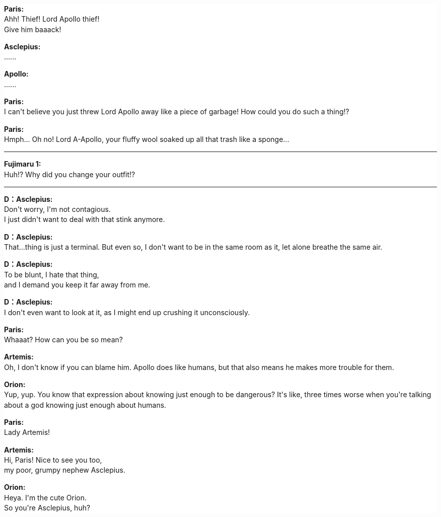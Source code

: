 **Paris:**   
Ahh! Thief! Lord Apollo thief!  
Give him baaack!  
  
**Asclepius:**   
......  
  
**Apollo:**   
......  
  
**Paris:**   
I can't believe you just threw Lord Apollo away like a piece of garbage! How could you do such a thing!?  
  
**Paris:**   
Hmph... Oh no! Lord A-Apollo, your fluffy wool soaked up all that trash like a sponge...  
  
---  
  
**Fujimaru 1:**   
Huh!? Why did you change your outfit!?  
  
---  
  
**D：Asclepius:**   
Don't worry, I'm not contagious.  
I just didn't want to deal with that stink anymore.  
  
**D：Asclepius:**   
That...thing is just a terminal. But even so, I don't want to be in the same room as it, let alone breathe the same air.  
  
**D：Asclepius:**   
To be blunt, I hate that thing,  
and I demand you keep it far away from me.  
  
**D：Asclepius:**   
I don't even want to look at it, as I might end up crushing it unconsciously.  
  
**Paris:**   
Whaaat? How can you be so mean?  
  
**Artemis:**   
Oh, I don't know if you can blame him. Apollo does like humans, but that also means he makes more trouble for them.  
  
**Orion:**   
Yup, yup. You know that expression about knowing just enough to be dangerous? It's like, three times worse when you're talking about a god knowing just enough about humans.  
  
**Paris:**   
Lady Artemis!  
  
**Artemis:**   
Hi, Paris! Nice to see you too,  
my poor, grumpy nephew Asclepius.  
  
**Orion:**   
Heya. I'm the cute Orion.  
So you're Asclepius, huh?  
  